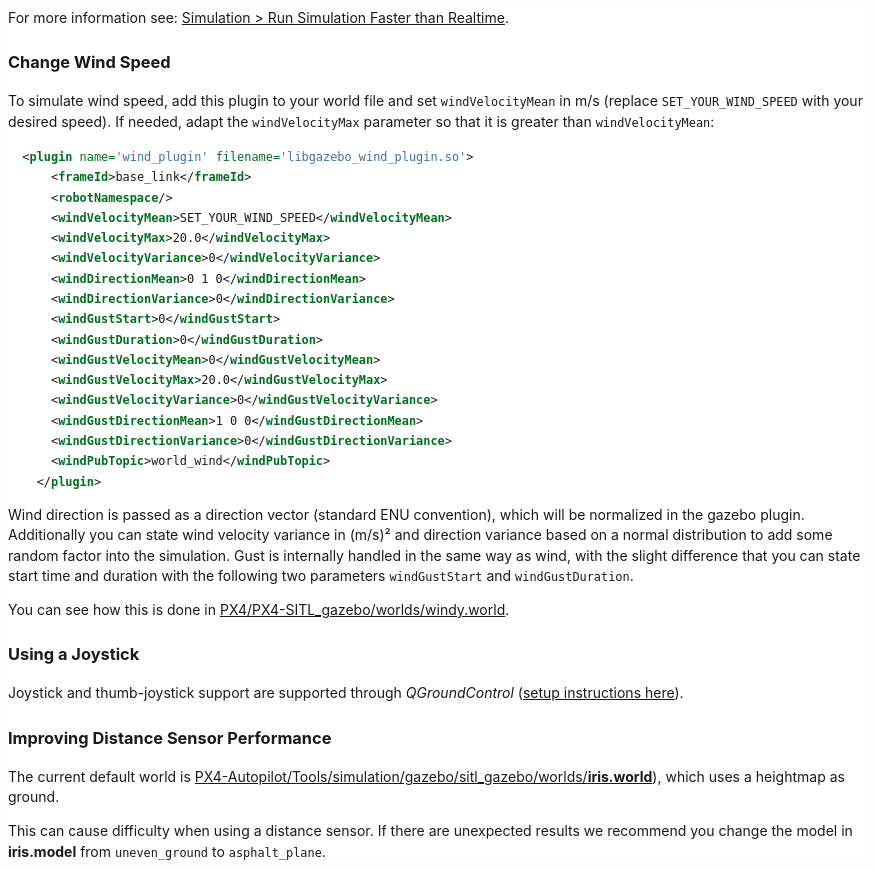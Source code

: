 For more information see: [Simulation > Run Simulation Faster than Realtime](../simulation/README.md#simulation_speed).


### Change Wind Speed

To simulate wind speed, add this plugin to your world file and set `windVelocityMean` in m/s (replace `SET_YOUR_WIND_SPEED` with your desired speed).
If needed, adapt the `windVelocityMax` parameter so that it is greater than `windVelocityMean`:

```xml
  <plugin name='wind_plugin' filename='libgazebo_wind_plugin.so'>
      <frameId>base_link</frameId>
      <robotNamespace/>
      <windVelocityMean>SET_YOUR_WIND_SPEED</windVelocityMean>
      <windVelocityMax>20.0</windVelocityMax>
      <windVelocityVariance>0</windVelocityVariance>
      <windDirectionMean>0 1 0</windDirectionMean>
      <windDirectionVariance>0</windDirectionVariance>
      <windGustStart>0</windGustStart>
      <windGustDuration>0</windGustDuration>
      <windGustVelocityMean>0</windGustVelocityMean>
      <windGustVelocityMax>20.0</windGustVelocityMax>
      <windGustVelocityVariance>0</windGustVelocityVariance>
      <windGustDirectionMean>1 0 0</windGustDirectionMean>
      <windGustDirectionVariance>0</windGustDirectionVariance>
      <windPubTopic>world_wind</windPubTopic>
    </plugin>
```

Wind direction is passed as a direction vector (standard ENU convention), which will be normalized in the gazebo plugin.
Additionally you can state wind velocity variance in (m/s)² and direction variance based on a normal distribution to add some random factor into the simulation.
Gust is internally handled in the same way as wind, with the slight difference that you can state start time and duration with the following two parameters `windGustStart` and `windGustDuration`.

You can see how this is done in [PX4/PX4-SITL_gazebo/worlds/windy.world](https://github.com/PX4/PX4-SITL_gazebo/blob/main/worlds/windy.world#L15-L31).

### Using a Joystick

Joystick and thumb-joystick support are supported through *QGroundControl* ([setup instructions here](../simulation/README.md#joystick-gamepad-integration)).


### Improving Distance Sensor Performance

The current default world is [PX4-Autopilot/Tools/simulation/gazebo/sitl_gazebo/worlds/**iris.world**](https://github.com/PX4/PX4-SITL_gazebo/tree/master/worlds)), which uses a heightmap as ground.

This can cause difficulty when using a distance sensor.
If there are unexpected results we recommend you change the model in **iris.model** from `uneven_ground` to `asphalt_plane`.
